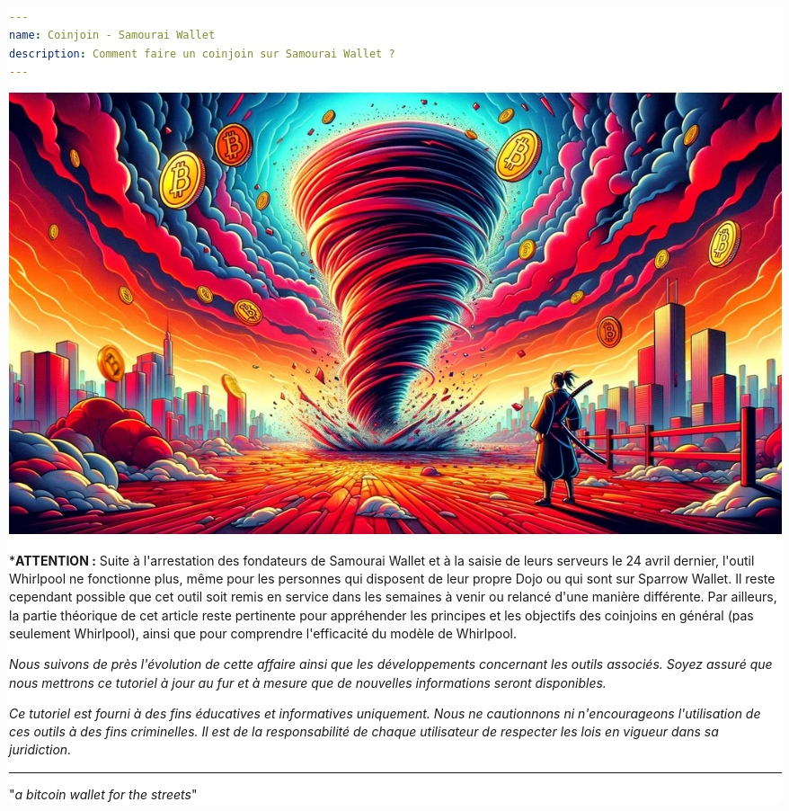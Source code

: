 ```yaml
---
name: Coinjoin - Samourai Wallet
description: Comment faire un coinjoin sur Samourai Wallet ?
---
```

![cover](assets/cover.webp)

***ATTENTION :** Suite à l'arrestation des fondateurs de Samourai Wallet et à la saisie de leurs serveurs le 24 avril dernier, l'outil Whirlpool ne fonctionne plus, même pour les personnes qui disposent de leur propre Dojo ou qui sont sur Sparrow Wallet. Il reste cependant possible que cet outil soit remis en service dans les semaines à venir ou relancé d'une manière différente. Par ailleurs, la partie théorique de cet article reste pertinente pour appréhender les principes et les objectifs des coinjoins en général (pas seulement Whirlpool), ainsi que pour comprendre l'efficacité du modèle de Whirlpool.

_Nous suivons de près l'évolution de cette affaire ainsi que les développements concernant les outils associés. Soyez assuré que nous mettrons ce tutoriel à jour au fur et à mesure que de nouvelles informations seront disponibles._

_Ce tutoriel est fourni à des fins éducatives et informatives uniquement. Nous ne cautionnons ni n'encourageons l'utilisation de ces outils à des fins criminelles. Il est de la responsabilité de chaque utilisateur de respecter les lois en vigueur dans sa juridiction._

---

"*a bitcoin wallet for the streets*"
